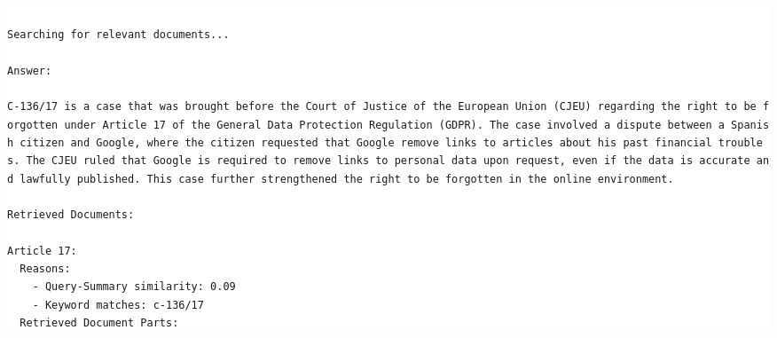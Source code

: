 ```

Searching for relevant documents...

Answer: 

C-136/17 is a case that was brought before the Court of Justice of the European Union (CJEU) regarding the right to be forgotten under Article 17 of the General Data Protection Regulation (GDPR). The case involved a dispute between a Spanish citizen and Google, where the citizen requested that Google remove links to articles about his past financial troubles. The CJEU ruled that Google is required to remove links to personal data upon request, even if the data is accurate and lawfully published. This case further strengthened the right to be forgotten in the online environment.

Retrieved Documents:

Article 17:
  Reasons:
    - Query-Summary similarity: 0.09
    - Keyword matches: c-136/17
  Retrieved Document Parts:
```
